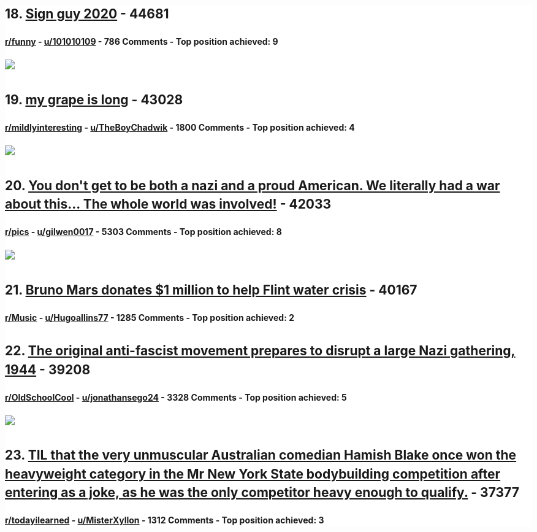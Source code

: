 ## 18. [Sign guy 2020](http://reddit.com/r/funny/comments/6tnkir/sign_guy_2020/) - 44681
#### [r/funny](http://reddit.com/r/funny) - [u/101010109](http://reddit.com/u/101010109) - 786 Comments - Top position achieved: 9

<a href="http://imgur.com/egcKaLF"><img src="https://b.thumbs.redditmedia.com/k7ETxH8uQGUHGqrLDS0zwYiWyuRCOqnW6JXyvb1e5PU.jpg"></img></a>

## 19. [my grape is long](http://reddit.com/r/mildlyinteresting/comments/6tmuyc/my_grape_is_long/) - 43028
#### [r/mildlyinteresting](http://reddit.com/r/mildlyinteresting) - [u/TheBoyChadwik](http://reddit.com/u/TheBoyChadwik) - 1800 Comments - Top position achieved: 4

<a href="https://i.redd.it/mqytmi46upfz.jpg"><img src="https://a.thumbs.redditmedia.com/tr25TIi5l68Iko4sbQl-d-nnfypgkfYjqrHHHCW2e08.jpg"></img></a>

## 20. [You don't get to be both a nazi and a proud American. We literally had a war about this... The whole world was involved!](http://reddit.com/r/pics/comments/6tm3kw/you_dont_get_to_be_both_a_nazi_and_a_proud/) - 42033
#### [r/pics](http://reddit.com/r/pics) - [u/gilwen0017](http://reddit.com/u/gilwen0017) - 5303 Comments - Top position achieved: 8

<a href="https://i.redd.it/1hhol62r6pfz.png"><img src="https://b.thumbs.redditmedia.com/4sapGL4Xn0dzMfSDZVMcxy0V7c5e0dzIqRIVv9j0dBo.jpg"></img></a>

## 21. [Bruno Mars donates $1 million to help Flint water crisis](http://reddit.com/r/Music/comments/6tllrh/bruno_mars_donates_1_million_to_help_flint_water/) - 40167
#### [r/Music](http://reddit.com/r/Music) - [u/Hugoallins77](http://reddit.com/u/Hugoallins77) - 1285 Comments - Top position achieved: 2

## 22. [The original anti-fascist movement prepares to disrupt a large Nazi gathering, 1944](http://reddit.com/r/OldSchoolCool/comments/6tl4ar/the_original_antifascist_movement_prepares_to/) - 39208
#### [r/OldSchoolCool](http://reddit.com/r/OldSchoolCool) - [u/jonathansego24](http://reddit.com/u/jonathansego24) - 3328 Comments - Top position achieved: 5

<a href="https://i.redd.it/pztse0i7znfz.jpg"><img src="https://b.thumbs.redditmedia.com/tPw6yFFE7NnDuFZ-L1XgckL7OpeymLmjSZfmIy4kZ7c.jpg"></img></a>

## 23. [TIL that the very unmuscular Australian comedian Hamish Blake once won the heavyweight category in the Mr New York State bodybuilding competition after entering as a joke, as he was the only competitor heavy enough to qualify.](http://reddit.com/r/todayilearned/comments/6tjuwe/til_that_the_very_unmuscular_australian_comedian/) - 37377
#### [r/todayilearned](http://reddit.com/r/todayilearned) - [u/MisterXyllon](http://reddit.com/u/MisterXyllon) - 1312 Comments - Top position achieved: 3
